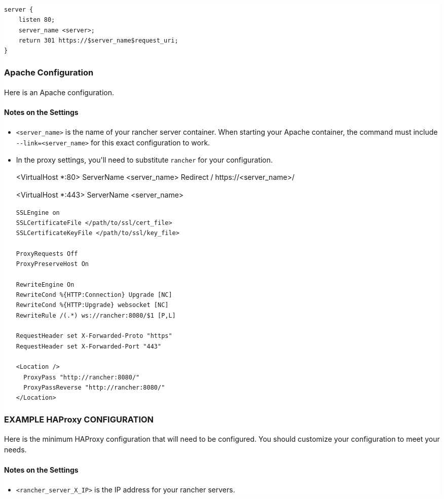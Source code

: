     server {
        listen 80;
        server_name <server>;
        return 301 https://$server_name$request_uri;
    }
    

### Apache Configuration

Here is an Apache configuration.

#### Notes on the Settings

* `<server_name>` is the name of your rancher server container. When starting your Apache container, the command must include `--link=<server_name>` for this exact configuration to work.
* In the proxy settings, you'll need to substitute `rancher` for your configuration.

    <VirtualHost *:80>
      ServerName <server_name>
      Redirect / https://<server_name>/
    </VirtualHost>
    
    <VirtualHost *:443>
      ServerName <server_name>
    
      SSLEngine on
      SSLCertificateFile </path/to/ssl/cert_file>
      SSLCertificateKeyFile </path/to/ssl/key_file>
    
      ProxyRequests Off
      ProxyPreserveHost On
    
      RewriteEngine On
      RewriteCond %{HTTP:Connection} Upgrade [NC]
      RewriteCond %{HTTP:Upgrade} websocket [NC]
      RewriteRule /(.*) ws://rancher:8080/$1 [P,L]
    
      RequestHeader set X-Forwarded-Proto "https"
      RequestHeader set X-Forwarded-Port "443"
    
      <Location />
        ProxyPass "http://rancher:8080/"
        ProxyPassReverse "http://rancher:8080/"
      </Location>
    
    </VirtualHost>
    

### EXAMPLE HAProxy CONFIGURATION

Here is the minimum HAProxy configuration that will need to be configured. You should customize your configuration to meet your needs.

#### Notes on the Settings

* `<rancher_server_X_IP>` is the IP address for your rancher servers.
